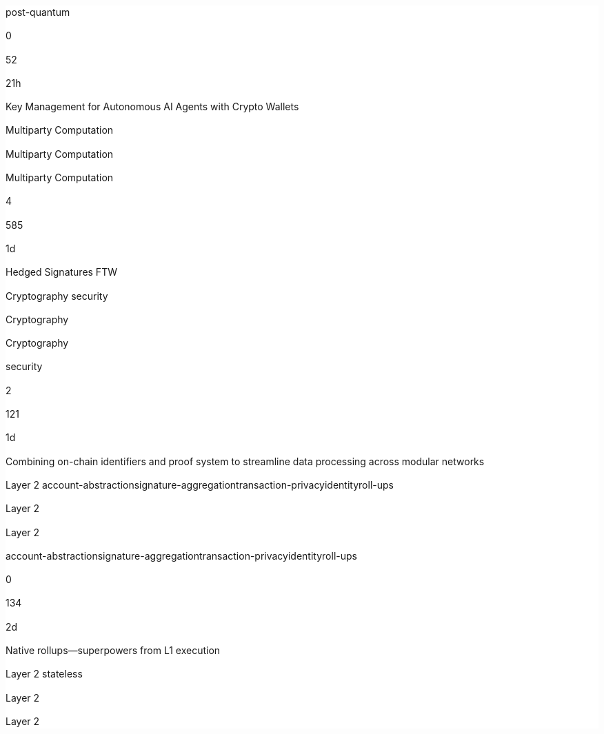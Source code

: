 post-quantum

0

52

21h

Key Management for Autonomous AI Agents with Crypto Wallets

Multiparty Computation

Multiparty Computation

Multiparty Computation

4

585

1d

Hedged Signatures FTW

Cryptography
security

Cryptography

Cryptography

security

2

121

1d

Combining on-chain identifiers and proof system to streamline data processing across modular networks

Layer 2
account-abstractionsignature-aggregationtransaction-privacyidentityroll-ups

Layer 2

Layer 2

account-abstractionsignature-aggregationtransaction-privacyidentityroll-ups

0

134

2d

Native rollups—superpowers from L1 execution

Layer 2
stateless

Layer 2

Layer 2
